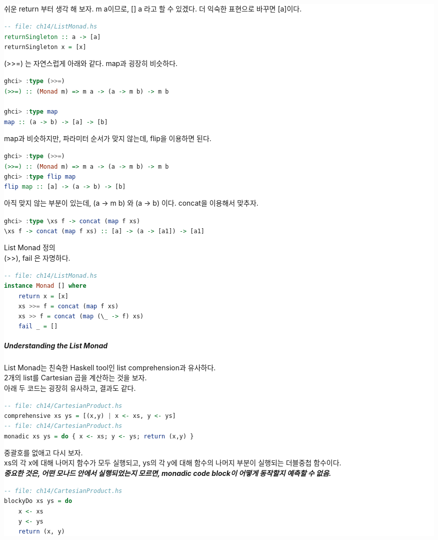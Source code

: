 쉬운 return 부터 생각 해 보자.  m a이므로, [] a 라고 할 수 있겠다. 더 익숙한 표현으로 바꾸면 [a]이다. 
```hs
-- file: ch14/ListMonad.hs
returnSingleton :: a -> [a]
returnSingleton x = [x]
```
(>>=) 는 자연스럽게 아래와 같다. map과 굉장히 비슷하다.
```hs
ghci> :type (>>=)
(>>=) :: (Monad m) => m a -> (a -> m b) -> m b

ghci> :type map
map :: (a -> b) -> [a] -> [b]
```
map과 비슷하지만, 파라미터 순서가 맞지 않는데, flip을 이용하면 된다.
```hs
ghci> :type (>>=)
(>>=) :: (Monad m) => m a -> (a -> m b) -> m b
ghci> :type flip map
flip map :: [a] -> (a -> b) -> [b]
```
아직 맞지 않는 부분이 있는데, (a -> m b) 와 (a -> b) 이다. concat을 이용해서 맞추자.
```hs
ghci> :type \xs f -> concat (map f xs)
\xs f -> concat (map f xs) :: [a] -> (a -> [a1]) -> [a1]
```

List Monad 정의  
(>>), fail 은 자명하다.
```hs
-- file: ch14/ListMonad.hs
instance Monad [] where
    return x = [x]
    xs >>= f = concat (map f xs)
    xs >> f = concat (map (\_ -> f) xs)
    fail _ = []
```
 
##### Understanding the List Monad
List Monad는 친숙한 Haskell tool인 list comprehension과 유사하다.  
2개의 list를 Cartesian 곱을 계산하는 것을 보자.  
아래 두 코드는 굉장히 유사하고, 결과도 같다.

```hs
-- file: ch14/CartesianProduct.hs
comprehensive xs ys = [(x,y) | x <- xs, y <- ys]
-- file: ch14/CartesianProduct.hs
monadic xs ys = do { x <- xs; y <- ys; return (x,y) }
```
중괄호를 없애고 다시 보자.  
xs의 각 x에 대해 나머지 함수가 모두 실행되고, ys의 각 y에 대해 함수의 나머지 부분이 실행되는 더블중첩 함수이다.  
***중요한 것은, 어떤 모나드 안에서 실행되었는지 모르면, monadic code block이 어떻게 동작할지 예측할 수 없음.***
```hs
-- file: ch14/CartesianProduct.hs
blockyDo xs ys = do
    x <- xs
    y <- ys
    return (x, y)
```
